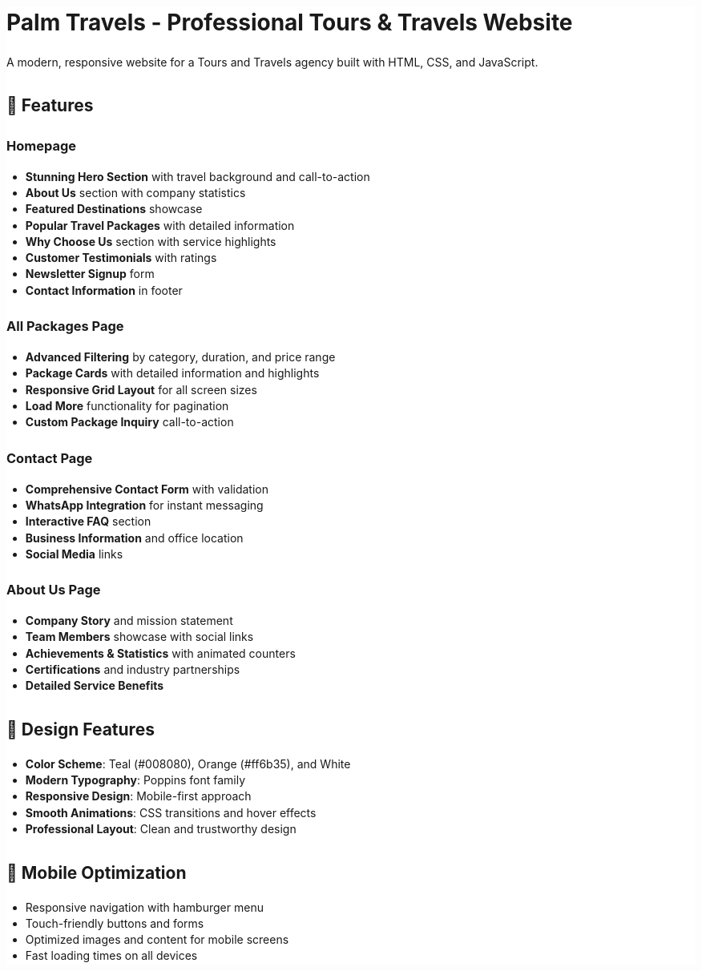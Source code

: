 # Palm Travels - Professional Tours & Travels Website

A modern, responsive website for a Tours and Travels agency built with HTML, CSS, and JavaScript.

## 🌟 Features

### Homepage
- **Stunning Hero Section** with travel background and call-to-action
- **About Us** section with company statistics
- **Featured Destinations** showcase
- **Popular Travel Packages** with detailed information
- **Why Choose Us** section with service highlights
- **Customer Testimonials** with ratings
- **Newsletter Signup** form
- **Contact Information** in footer

### All Packages Page
- **Advanced Filtering** by category, duration, and price range
- **Package Cards** with detailed information and highlights
- **Responsive Grid Layout** for all screen sizes
- **Load More** functionality for pagination
- **Custom Package Inquiry** call-to-action

### Contact Page
- **Comprehensive Contact Form** with validation
- **WhatsApp Integration** for instant messaging
- **Interactive FAQ** section
- **Business Information** and office location
- **Social Media** links

### About Us Page
- **Company Story** and mission statement
- **Team Members** showcase with social links
- **Achievements & Statistics** with animated counters
- **Certifications** and industry partnerships
- **Detailed Service Benefits**

## 🎨 Design Features

- **Color Scheme**: Teal (#008080), Orange (#ff6b35), and White
- **Modern Typography**: Poppins font family
- **Responsive Design**: Mobile-first approach
- **Smooth Animations**: CSS transitions and hover effects
- **Professional Layout**: Clean and trustworthy design

## 📱 Mobile Optimization

- Responsive navigation with hamburger menu
- Touch-friendly buttons and forms
- Optimized images and content for mobile screens
- Fast loading times on all devices
